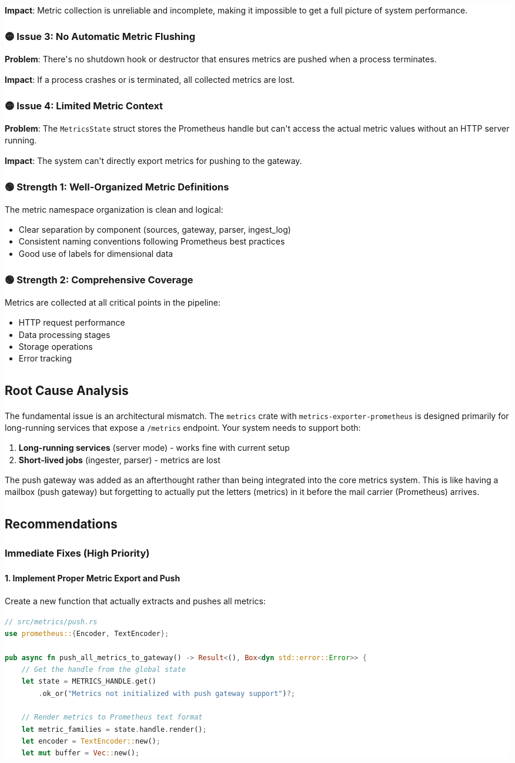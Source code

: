**Impact**: Metric collection is unreliable and incomplete, making it impossible to get a full picture of system performance.

### 🟡 Issue 3: No Automatic Metric Flushing

**Problem**: There's no shutdown hook or destructor that ensures metrics are pushed when a process terminates.

**Impact**: If a process crashes or is terminated, all collected metrics are lost.

### 🟡 Issue 4: Limited Metric Context

**Problem**: The `MetricsState` struct stores the Prometheus handle but can't access the actual metric values without an HTTP server running.

**Impact**: The system can't directly export metrics for pushing to the gateway.

### 🟢 Strength 1: Well-Organized Metric Definitions

The metric namespace organization is clean and logical:
- Clear separation by component (sources, gateway, parser, ingest_log)
- Consistent naming conventions following Prometheus best practices
- Good use of labels for dimensional data

### 🟢 Strength 2: Comprehensive Coverage

Metrics are collected at all critical points in the pipeline:
- HTTP request performance
- Data processing stages
- Storage operations
- Error tracking

## Root Cause Analysis

The fundamental issue is an architectural mismatch. The `metrics` crate with `metrics-exporter-prometheus` is designed primarily for long-running services that expose a `/metrics` endpoint. Your system needs to support both:

1. **Long-running services** (server mode) - works fine with current setup
2. **Short-lived jobs** (ingester, parser) - metrics are lost

The push gateway was added as an afterthought rather than being integrated into the core metrics system. This is like having a mailbox (push gateway) but forgetting to actually put the letters (metrics) in it before the mail carrier (Prometheus) arrives.

## Recommendations

### Immediate Fixes (High Priority)

#### 1. Implement Proper Metric Export and Push

Create a new function that actually extracts and pushes all metrics:

```rust
// src/metrics/push.rs
use prometheus::{Encoder, TextEncoder};

pub async fn push_all_metrics_to_gateway() -> Result<(), Box<dyn std::error::Error>> {
    // Get the handle from the global state
    let state = METRICS_HANDLE.get()
        .ok_or("Metrics not initialized with push gateway support")?;
    
    // Render metrics to Prometheus text format
    let metric_families = state.handle.render();
    let encoder = TextEncoder::new();
    let mut buffer = Vec::new();
```